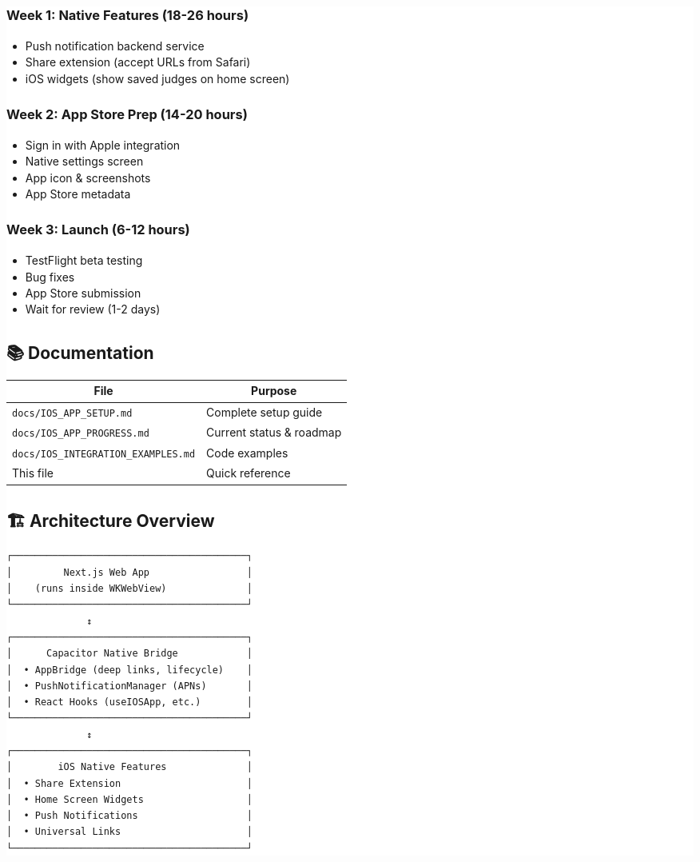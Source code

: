### Week 1: Native Features (18-26 hours)
- Push notification backend service
- Share extension (accept URLs from Safari)
- iOS widgets (show saved judges on home screen)

### Week 2: App Store Prep (14-20 hours)
- Sign in with Apple integration
- Native settings screen
- App icon & screenshots
- App Store metadata

### Week 3: Launch (6-12 hours)
- TestFlight beta testing
- Bug fixes
- App Store submission
- Wait for review (1-2 days)

## 📚 Documentation

| File | Purpose |
|------|---------|
| `docs/IOS_APP_SETUP.md` | Complete setup guide |
| `docs/IOS_APP_PROGRESS.md` | Current status & roadmap |
| `docs/IOS_INTEGRATION_EXAMPLES.md` | Code examples |
| This file | Quick reference |

## 🏗️ Architecture Overview

```
┌─────────────────────────────────────────┐
│         Next.js Web App                 │
│    (runs inside WKWebView)              │
└─────────────────────────────────────────┘
              ↕
┌─────────────────────────────────────────┐
│      Capacitor Native Bridge            │
│  • AppBridge (deep links, lifecycle)    │
│  • PushNotificationManager (APNs)       │
│  • React Hooks (useIOSApp, etc.)        │
└─────────────────────────────────────────┘
              ↕
┌─────────────────────────────────────────┐
│        iOS Native Features              │
│  • Share Extension                      │
│  • Home Screen Widgets                  │
│  • Push Notifications                   │
│  • Universal Links                      │
└─────────────────────────────────────────┘
```
